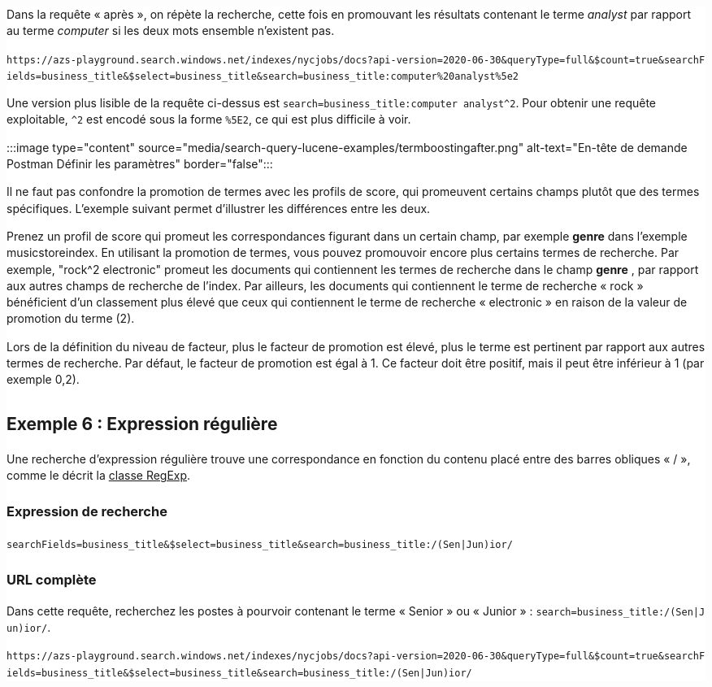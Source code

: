 Dans la requête « après », on répète la recherche, cette fois en promouvant les résultats contenant le terme *analyst* par rapport au terme *computer* si les deux mots ensemble n’existent pas. 

```GET
https://azs-playground.search.windows.net/indexes/nycjobs/docs?api-version=2020-06-30&queryType=full&$count=true&searchFields=business_title&$select=business_title&search=business_title:computer%20analyst%5e2
```
Une version plus lisible de la requête ci-dessus est `search=business_title:computer analyst^2`. Pour obtenir une requête exploitable, `^2` est encodé sous la forme `%5E2`, ce qui est plus difficile à voir.

  :::image type="content" source="media/search-query-lucene-examples/termboostingafter.png" alt-text="En-tête de demande Postman Définir les paramètres" border="false":::

Il ne faut pas confondre la promotion de termes avec les profils de score, qui promeuvent certains champs plutôt que des termes spécifiques. L’exemple suivant permet d’illustrer les différences entre les deux.

Prenez un profil de score qui promeut les correspondances figurant dans un certain champ, par exemple **genre** dans l’exemple musicstoreindex. En utilisant la promotion de termes, vous pouvez promouvoir encore plus certains termes de recherche. Par exemple, "rock^2 electronic" promeut les documents qui contiennent les termes de recherche dans le champ **genre** , par rapport aux autres champs de recherche de l’index. Par ailleurs, les documents qui contiennent le terme de recherche « rock » bénéficient d’un classement plus élevé que ceux qui contiennent le terme de recherche « electronic » en raison de la valeur de promotion du terme (2).

Lors de la définition du niveau de facteur, plus le facteur de promotion est élevé, plus le terme est pertinent par rapport aux autres termes de recherche. Par défaut, le facteur de promotion est égal à 1. Ce facteur doit être positif, mais il peut être inférieur à 1 (par exemple 0,2).


## <a name="example-6-regex"></a>Exemple 6 : Expression régulière

Une recherche d’expression régulière trouve une correspondance en fonction du contenu placé entre des barres obliques « / », comme le décrit la [classe RegExp](https://lucene.apache.org/core/6_6_1/core/org/apache/lucene/util/automaton/RegExp.html).

### <a name="search-expression"></a>Expression de recherche

```http
searchFields=business_title&$select=business_title&search=business_title:/(Sen|Jun)ior/
```

### <a name="full-url"></a>URL complète

Dans cette requête, recherchez les postes à pourvoir contenant le terme « Senior » ou « Junior » : `search=business_title:/(Sen|Jun)ior/`.

```GET
https://azs-playground.search.windows.net/indexes/nycjobs/docs?api-version=2020-06-30&queryType=full&$count=true&searchFields=business_title&$select=business_title&search=business_title:/(Sen|Jun)ior/
```
